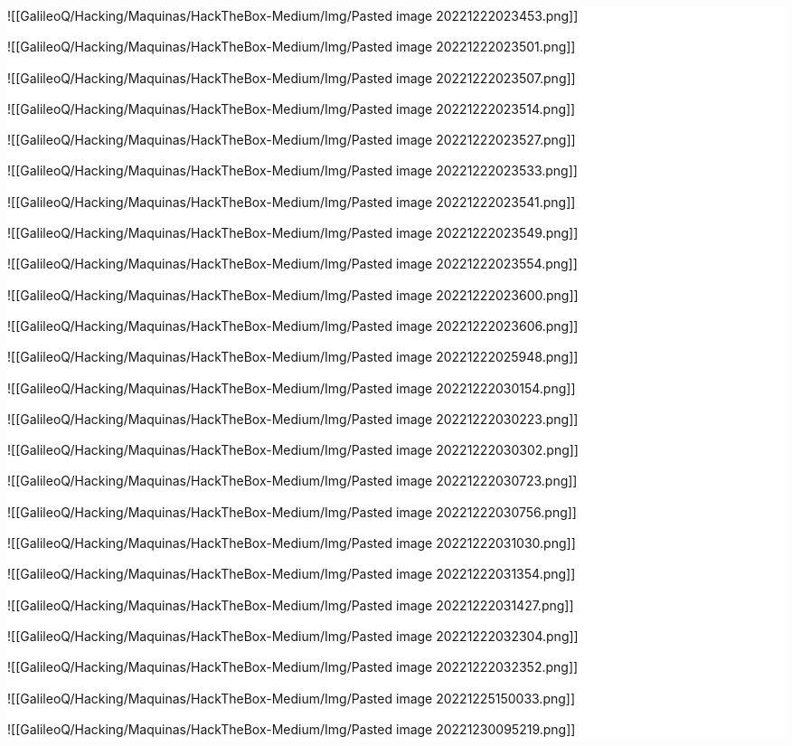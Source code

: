 ![[GalileoQ/Hacking/Maquinas/HackTheBox-Medium/Img/Pasted image 20221222023453.png]]

![[GalileoQ/Hacking/Maquinas/HackTheBox-Medium/Img/Pasted image 20221222023501.png]]

![[GalileoQ/Hacking/Maquinas/HackTheBox-Medium/Img/Pasted image 20221222023507.png]]

![[GalileoQ/Hacking/Maquinas/HackTheBox-Medium/Img/Pasted image 20221222023514.png]]

![[GalileoQ/Hacking/Maquinas/HackTheBox-Medium/Img/Pasted image 20221222023527.png]]

![[GalileoQ/Hacking/Maquinas/HackTheBox-Medium/Img/Pasted image 20221222023533.png]]

![[GalileoQ/Hacking/Maquinas/HackTheBox-Medium/Img/Pasted image 20221222023541.png]]

![[GalileoQ/Hacking/Maquinas/HackTheBox-Medium/Img/Pasted image 20221222023549.png]]

![[GalileoQ/Hacking/Maquinas/HackTheBox-Medium/Img/Pasted image 20221222023554.png]]

![[GalileoQ/Hacking/Maquinas/HackTheBox-Medium/Img/Pasted image 20221222023600.png]]

![[GalileoQ/Hacking/Maquinas/HackTheBox-Medium/Img/Pasted image 20221222023606.png]]

![[GalileoQ/Hacking/Maquinas/HackTheBox-Medium/Img/Pasted image 20221222025948.png]]

![[GalileoQ/Hacking/Maquinas/HackTheBox-Medium/Img/Pasted image 20221222030154.png]]

![[GalileoQ/Hacking/Maquinas/HackTheBox-Medium/Img/Pasted image 20221222030223.png]]

![[GalileoQ/Hacking/Maquinas/HackTheBox-Medium/Img/Pasted image 20221222030302.png]]

![[GalileoQ/Hacking/Maquinas/HackTheBox-Medium/Img/Pasted image 20221222030723.png]]

![[GalileoQ/Hacking/Maquinas/HackTheBox-Medium/Img/Pasted image 20221222030756.png]]

![[GalileoQ/Hacking/Maquinas/HackTheBox-Medium/Img/Pasted image 20221222031030.png]]

![[GalileoQ/Hacking/Maquinas/HackTheBox-Medium/Img/Pasted image 20221222031354.png]]

![[GalileoQ/Hacking/Maquinas/HackTheBox-Medium/Img/Pasted image 20221222031427.png]]

![[GalileoQ/Hacking/Maquinas/HackTheBox-Medium/Img/Pasted image 20221222032304.png]]

![[GalileoQ/Hacking/Maquinas/HackTheBox-Medium/Img/Pasted image 20221222032352.png]]

![[GalileoQ/Hacking/Maquinas/HackTheBox-Medium/Img/Pasted image 20221225150033.png]]

![[GalileoQ/Hacking/Maquinas/HackTheBox-Medium/Img/Pasted image 20221230095219.png]]
